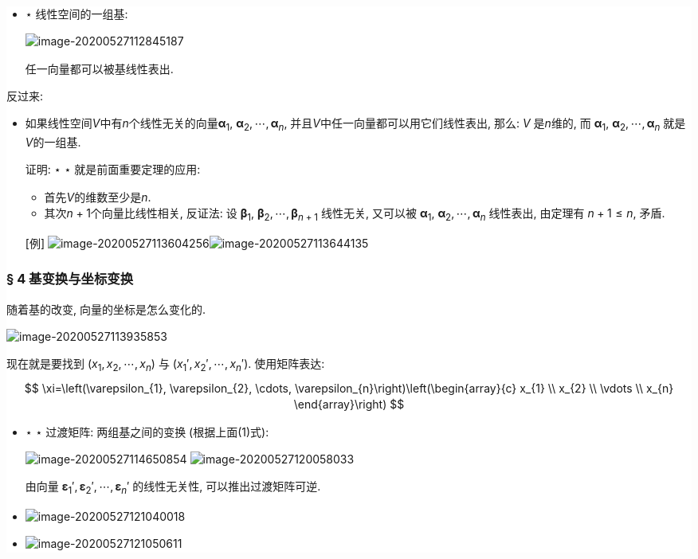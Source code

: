 

+ $\star$ 线性空间的一组基:

  ![image-20200527112845187](assets/image-20200527112845187.png)

  任一向量都可以被基线性表出.

反过来:

+ 如果线性空间$V$中有$n$个线性无关的向量$\boldsymbol \alpha_1, \ \boldsymbol \alpha_2 , \cdots , \boldsymbol \alpha_n$, 并且$V$中任一向量都可以用它们线性表出, 那么: $V$ 是$n$维的, 而 $\boldsymbol \alpha_1, \ \boldsymbol \alpha_2 , \cdots , \boldsymbol \alpha_n$ 就是$V$的一组基.

  证明: $\star \ \star$ 就是前面重要定理的应用:

  + 首先$V$的维数至少是$n$.
  + 其次$n+1$个向量比线性相关, 反证法: 设 $\boldsymbol \beta_1, \ \boldsymbol \beta_2 , \cdots , \boldsymbol \beta_{n + 1}$ 线性无关, 又可以被 $\boldsymbol \alpha_1, \ \boldsymbol \alpha_2 , \cdots , \boldsymbol \alpha_n$ 线性表出, 由定理有 $n+1 \leq n$, 矛盾.

  

  [例] ![image-20200527113604256](assets/image-20200527113604256.png)![image-20200527113644135](assets/image-20200527113644135.png)

  

  



### § 4 基变换与坐标变换

随着基的改变, 向量的坐标是怎么变化的.

![image-20200527113935853](assets/image-20200527113935853.png)

现在就是要找到 $(x_1, x_2, \cdots , x_n)$ 与 $(x_1', x_2', \cdots , x_n')$. 使用矩阵表达:
$$
\xi=\left(\varepsilon_{1}, \varepsilon_{2}, \cdots, \varepsilon_{n}\right)\left(\begin{array}{c}
x_{1} \\
x_{2} \\
\vdots \\
x_{n}
\end{array}\right)
$$


+ $\star \ \star$ 过渡矩阵: 两组基之间的变换 (根据上面(1)式):

  ![image-20200527114650854](assets/image-20200527114650854.png) ![image-20200527120058033](assets/image-20200527120058033.png)

  由向量 $\boldsymbol \varepsilon_1', \boldsymbol \varepsilon_2', \cdots , \boldsymbol \varepsilon_n'$ 的线性无关性, 可以推出过渡矩阵可逆.

  

+ ![image-20200527121040018](assets/image-20200527121040018.png)

+ ![image-20200527121050611](assets/image-20200527121050611.png)
